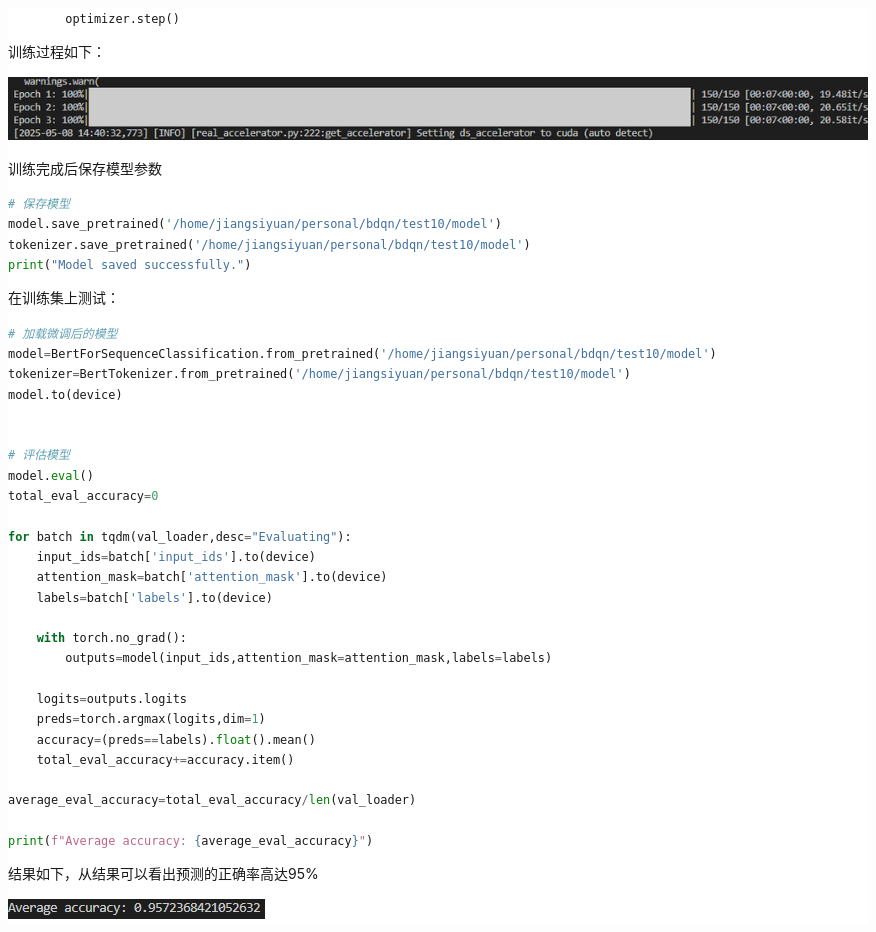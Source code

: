 ```python
        optimizer.step()
```

训练过程如下：

![image-20250508154406592](image/image-20250508154406592.png)

训练完成后保存模型参数

```python
# 保存模型
model.save_pretrained('/home/jiangsiyuan/personal/bdqn/test10/model')
tokenizer.save_pretrained('/home/jiangsiyuan/personal/bdqn/test10/model')
print("Model saved successfully.")
```

在训练集上测试：

```python
# 加载微调后的模型
model=BertForSequenceClassification.from_pretrained('/home/jiangsiyuan/personal/bdqn/test10/model')
tokenizer=BertTokenizer.from_pretrained('/home/jiangsiyuan/personal/bdqn/test10/model')
model.to(device)


# 评估模型
model.eval()
total_eval_accuracy=0

for batch in tqdm(val_loader,desc="Evaluating"):
    input_ids=batch['input_ids'].to(device)
    attention_mask=batch['attention_mask'].to(device)
    labels=batch['labels'].to(device)

    with torch.no_grad():
        outputs=model(input_ids,attention_mask=attention_mask,labels=labels)

    logits=outputs.logits
    preds=torch.argmax(logits,dim=1)
    accuracy=(preds==labels).float().mean()
    total_eval_accuracy+=accuracy.item()

average_eval_accuracy=total_eval_accuracy/len(val_loader)

print(f"Average accuracy: {average_eval_accuracy}")
```

结果如下，从结果可以看出预测的正确率高达95%

![image-20250508155034214](image/image-20250508155034214.png)
